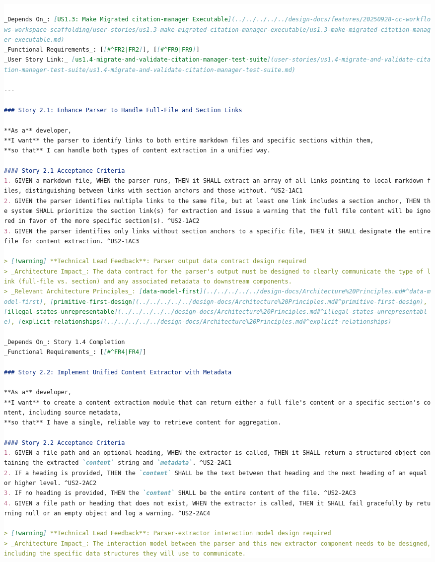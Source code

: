 ````markdown

_Depends On_: [US1.3: Make Migrated citation-manager Executable](../../../../../design-docs/features/20250928-cc-workflows-workspace-scaffolding/user-stories/us1.3-make-migrated-citation-manager-executable/us1.3-make-migrated-citation-manager-executable.md)
_Functional Requirements_: [[#^FR2|FR2]], [[#^FR9|FR9]]
_User Story Link:_ [us1.4-migrate-and-validate-citation-manager-test-suite](user-stories/us1.4-migrate-and-validate-citation-manager-test-suite/us1.4-migrate-and-validate-citation-manager-test-suite.md)

---

### Story 2.1: Enhance Parser to Handle Full-File and Section Links

**As a** developer,
**I want** the parser to identify links to both entire markdown files and specific sections within them,
**so that** I can handle both types of content extraction in a unified way.

#### Story 2.1 Acceptance Criteria
1. GIVEN a markdown file, WHEN the parser runs, THEN it SHALL extract an array of all links pointing to local markdown files, distinguishing between links with section anchors and those without. ^US2-1AC1
2. GIVEN the parser identifies multiple links to the same file, but at least one link includes a section anchor, THEN the system SHALL prioritize the section link(s) for extraction and issue a warning that the full file content will be ignored in favor of the more specific section(s). ^US2-1AC2
3. GIVEN the parser identifies only links without section anchors to a specific file, THEN it SHALL designate the entire file for content extraction. ^US2-1AC3

> [!warning] **Technical Lead Feedback**: Parser output data contract design required
> _Architecture Impact_: The data contract for the parser's output must be designed to clearly communicate the type of link (full-file vs. section) and any associated metadata to downstream components.
> _Relevant Architecture Principles_: [data-model-first](../../../../../design-docs/Architecture%20Principles.md#^data-model-first), [primitive-first-design](../../../../../design-docs/Architecture%20Principles.md#^primitive-first-design), [illegal-states-unrepresentable](../../../../../design-docs/Architecture%20Principles.md#^illegal-states-unrepresentable), [explicit-relationships](../../../../../design-docs/Architecture%20Principles.md#^explicit-relationships)

_Depends On_: Story 1.4 Completion
_Functional Requirements_: [[#^FR4|FR4]]

### Story 2.2: Implement Unified Content Extractor with Metadata

**As a** developer,
**I want** to create a content extraction module that can return either a full file's content or a specific section's content, including source metadata,
**so that** I have a single, reliable way to retrieve content for aggregation.

#### Story 2.2 Acceptance Criteria
1. GIVEN a file path and an optional heading, WHEN the extractor is called, THEN it SHALL return a structured object containing the extracted `content` string and `metadata`. ^US2-2AC1
2. IF a heading is provided, THEN the `content` SHALL be the text between that heading and the next heading of an equal or higher level. ^US2-2AC2
3. IF no heading is provided, THEN the `content` SHALL be the entire content of the file. ^US2-2AC3
4. GIVEN a file path or heading that does not exist, WHEN the extractor is called, THEN it SHALL fail gracefully by returning null or an empty object and log a warning. ^US2-2AC4

> [!warning] **Technical Lead Feedback**: Parser-extractor interaction model design required
> _Architecture Impact_: The interaction model between the parser and this new extractor component needs to be designed, including the specific data structures they will use to communicate.
````